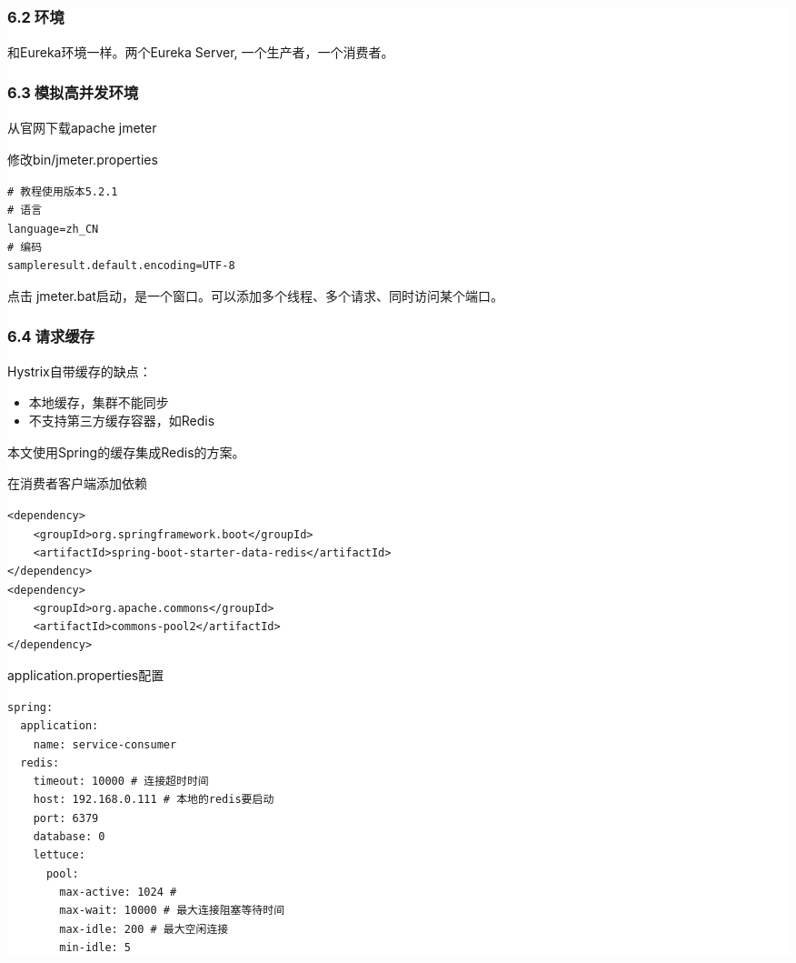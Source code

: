 ### 6.2 环境

和Eureka环境一样。两个Eureka Server, 一个生产者，一个消费者。

### 6.3 模拟高并发环境

从官网下载apache jmeter

修改bin/jmeter.properties

```
# 教程使用版本5.2.1
# 语言
language=zh_CN
# 编码
sampleresult.default.encoding=UTF-8
```

点击 jmeter.bat启动，是一个窗口。可以添加多个线程、多个请求、同时访问某个端口。

### 6.4 请求缓存

Hystrix自带缓存的缺点：

* 本地缓存，集群不能同步
* 不支持第三方缓存容器，如Redis

本文使用Spring的缓存集成Redis的方案。

在消费者客户端添加依赖

```
<dependency>
    <groupId>org.springframework.boot</groupId>
    <artifactId>spring-boot-starter-data-redis</artifactId>
</dependency>
<dependency>
    <groupId>org.apache.commons</groupId>
    <artifactId>commons-pool2</artifactId>
</dependency>
```

application.properties配置

```
spring:
  application:
    name: service-consumer
  redis:
    timeout: 10000 # 连接超时时间
    host: 192.168.0.111 # 本地的redis要启动
    port: 6379
    database: 0
    lettuce:
      pool:
        max-active: 1024 # 
        max-wait: 10000 # 最大连接阻塞等待时间
        max-idle: 200 # 最大空闲连接
        min-idle: 5
```

